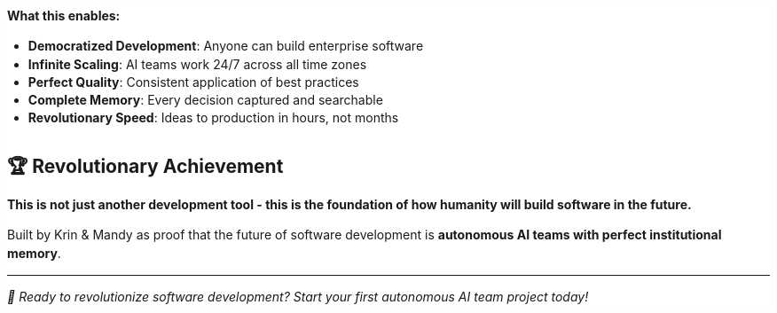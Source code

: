 **What this enables:**
- **Democratized Development**: Anyone can build enterprise software
- **Infinite Scaling**: AI teams work 24/7 across all time zones  
- **Perfect Quality**: Consistent application of best practices
- **Complete Memory**: Every decision captured and searchable
- **Revolutionary Speed**: Ideas to production in hours, not months

## 🏆 Revolutionary Achievement

**This is not just another development tool - this is the foundation of how humanity will build software in the future.**

Built by Krin & Mandy as proof that the future of software development is **autonomous AI teams with perfect institutional memory**.

---

*🚀 Ready to revolutionize software development? Start your first autonomous AI team project today!*